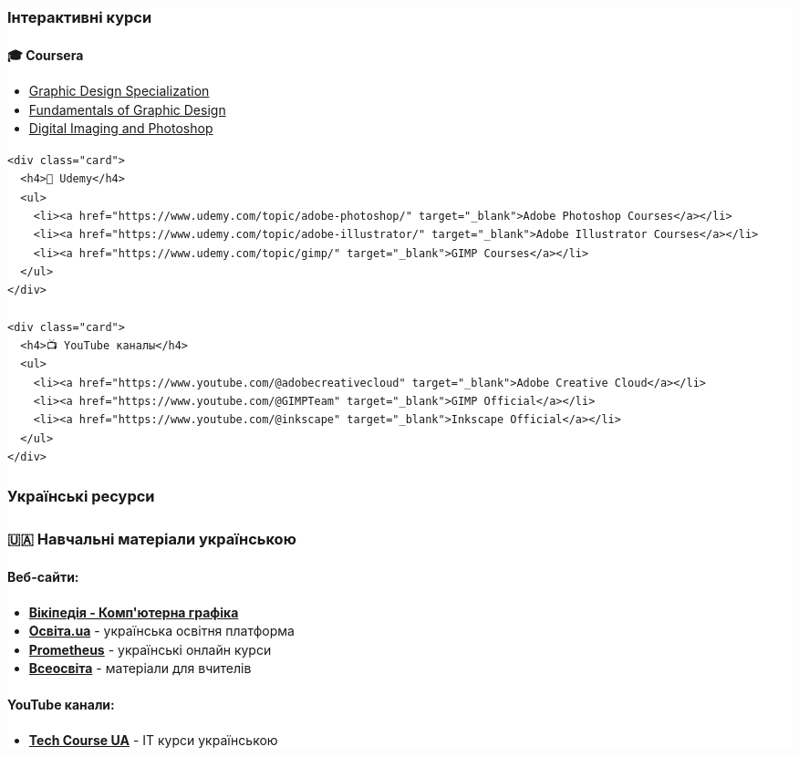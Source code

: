 ### Інтерактивні курси

<div class="content-wrapper">
  <div class="grid grid-3">
    <div class="card">
      <h4>🎓 Coursera</h4>
      <ul>
        <li><a href="https://www.coursera.org/learn/graphic-design" target="_blank">Graphic Design Specialization</a></li>
        <li><a href="https://www.coursera.org/learn/fundamentals-of-graphic-design" target="_blank">Fundamentals of Graphic Design</a></li>
        <li><a href="https://www.coursera.org/learn/digital-imaging-photoshop" target="_blank">Digital Imaging and Photoshop</a></li>
      </ul>
    </div>
    
    <div class="card">
      <h4>🎯 Udemy</h4>
      <ul>
        <li><a href="https://www.udemy.com/topic/adobe-photoshop/" target="_blank">Adobe Photoshop Courses</a></li>
        <li><a href="https://www.udemy.com/topic/adobe-illustrator/" target="_blank">Adobe Illustrator Courses</a></li>
        <li><a href="https://www.udemy.com/topic/gimp/" target="_blank">GIMP Courses</a></li>
      </ul>
    </div>
    
    <div class="card">
      <h4>📺 YouTube каналы</h4>
      <ul>
        <li><a href="https://www.youtube.com/@adobecreativecloud" target="_blank">Adobe Creative Cloud</a></li>
        <li><a href="https://www.youtube.com/@GIMPTeam" target="_blank">GIMP Official</a></li>
        <li><a href="https://www.youtube.com/@inkscape" target="_blank">Inkscape Official</a></li>
      </ul>
    </div>
  </div>
</div>

### Українські ресурси

<div class="content-wrapper">
  <div class="card">
    <h3>🇺🇦 Навчальні матеріали українською</h3>
    <div class="grid grid-2">
      <div>
        <h4>Веб-сайти:</h4>
        <ul>
          <li><a href="https://uk.wikipedia.org/wiki/Комп'ютерна_графіка" target="_blank"><strong>Вікіпедія - Комп'ютерна графіка</strong></a></li>
          <li><a href="https://osvita.ua/" target="_blank"><strong>Освіта.ua</strong></a> - українська освітня платформа</li>
          <li><a href="https://prometheus.org.ua/" target="_blank"><strong>Prometheus</strong></a> - українські онлайн курси</li>
          <li><a href="https://vseosvita.ua/" target="_blank"><strong>Всеосвіта</strong></a> - матеріали для вчителів</li>
        </ul>
      </div>
      <div>
        <h4>YouTube канали:</h4>
        <ul>
          <li><a href="https://www.youtube.com/@Techcourseua" target="_blank"><strong>Tech Course UA</strong></a> - IT курси українською</li>
